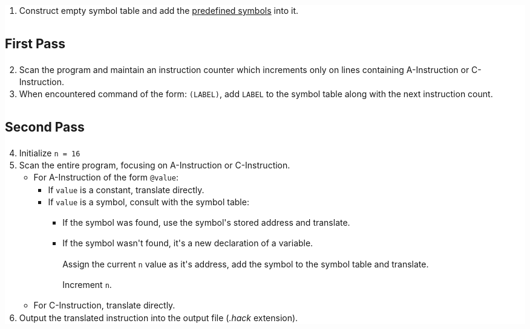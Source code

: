 1. Construct empty symbol table and add the [predefined symbols](#predefined-symbols) into it.

## First Pass

2. Scan the program and maintain an instruction counter which increments only on lines containing A-Instruction or C-Instruction.
3. When encountered command of the form: `(LABEL)`,
   add `LABEL` to the symbol table along with the next instruction count.

## Second Pass

4. Initialize `n = 16`
5. Scan the entire program, focusing on A-Instruction or C-Instruction.
    - For A-Instruction of the form `@value`:
        - If `value` is a constant, translate directly.
        - If `value` is a symbol, consult with the symbol table:
            - If the symbol was found, use the symbol's stored address and translate.
            - If the symbol wasn't found, it's a new declaration of a variable.
  
              Assign the current `n` value as it's address, add the symbol to the symbol table and translate.

              Increment `n`.
    - For C-Instruction, translate directly.
6. Output the translated instruction into the output file (*.hack* extension).